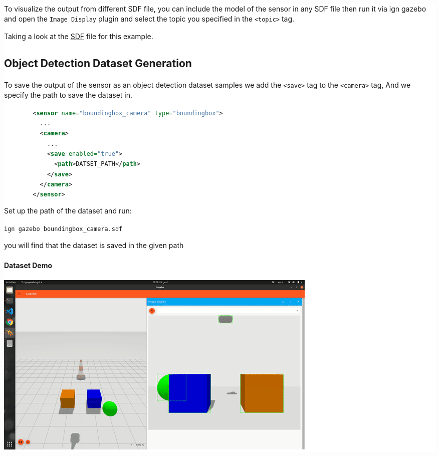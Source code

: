
To visualize the output from different SDF file, you can include the model of the sensor in any SDF file then run it via ign gazebo and open the `Image Display` plugin and select the topic you specified in the `<topic>` tag.


Taking a look at the [SDF](https://github.com/ignitionrobotics/ign-gazebo/blob/ign-gazebo5/examples/worlds/boundingbox_camera.sdf) file for this example.


## Object Detection Dataset Generation
To save the output of the sensor as an object detection dataset samples we add the `<save>` tag to the `<camera>` tag, And we specify the path to save the dataset in.

```xml
        <sensor name="boundingbox_camera" type="boundingbox">
          ...
          <camera>
            ...
            <save enabled="true">
              <path>DATSET_PATH</path>
            </save>
          </camera>
        </sensor>
```

Set up the path of the dataset and run:
```
ign gazebo boundingbox_camera.sdf
```

you will find that the dataset is saved in the given path

#### Dataset Demo

![dataset_generation](files/boundingbox_camera/object_detection_dataset.gif)

